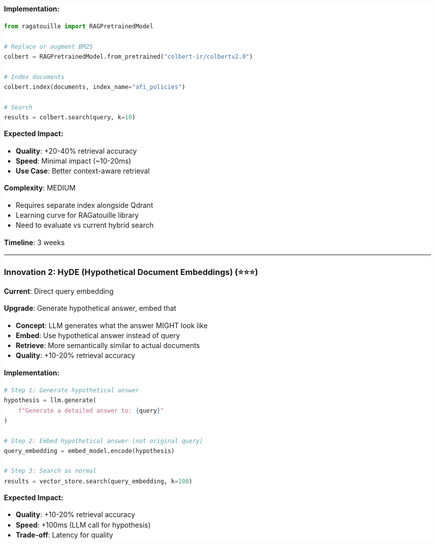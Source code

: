 **Implementation:**
```python
from ragatouille import RAGPretrainedModel

# Replace or augment BM25
colbert = RAGPretrainedModel.from_pretrained("colbert-ir/colbertv2.0")

# Index documents
colbert.index(documents, index_name="afi_policies")

# Search
results = colbert.search(query, k=10)
```

**Expected Impact:**
- **Quality**: +20-40% retrieval accuracy
- **Speed**: Minimal impact (~10-20ms)
- **Use Case**: Better context-aware retrieval

**Complexity**: MEDIUM
- Requires separate index alongside Qdrant
- Learning curve for RAGatouille library
- Need to evaluate vs current hybrid search

**Timeline**: 3 weeks

---

### Innovation 2: HyDE (Hypothetical Document Embeddings) (⭐⭐⭐)

**Current**: Direct query embedding

**Upgrade**: Generate hypothetical answer, embed that
- **Concept**: LLM generates what the answer MIGHT look like
- **Embed**: Use hypothetical answer instead of query
- **Retrieve**: More semantically similar to actual documents
- **Quality**: +10-20% retrieval accuracy

**Implementation:**
```python
# Step 1: Generate hypothetical answer
hypothesis = llm.generate(
    f"Generate a detailed answer to: {query}"
)

# Step 2: Embed hypothetical answer (not original query)
query_embedding = embed_model.encode(hypothesis)

# Step 3: Search as normal
results = vector_store.search(query_embedding, k=100)
```

**Expected Impact:**
- **Quality**: +10-20% retrieval accuracy
- **Speed**: +100ms (LLM call for hypothesis)
- **Trade-off**: Latency for quality
